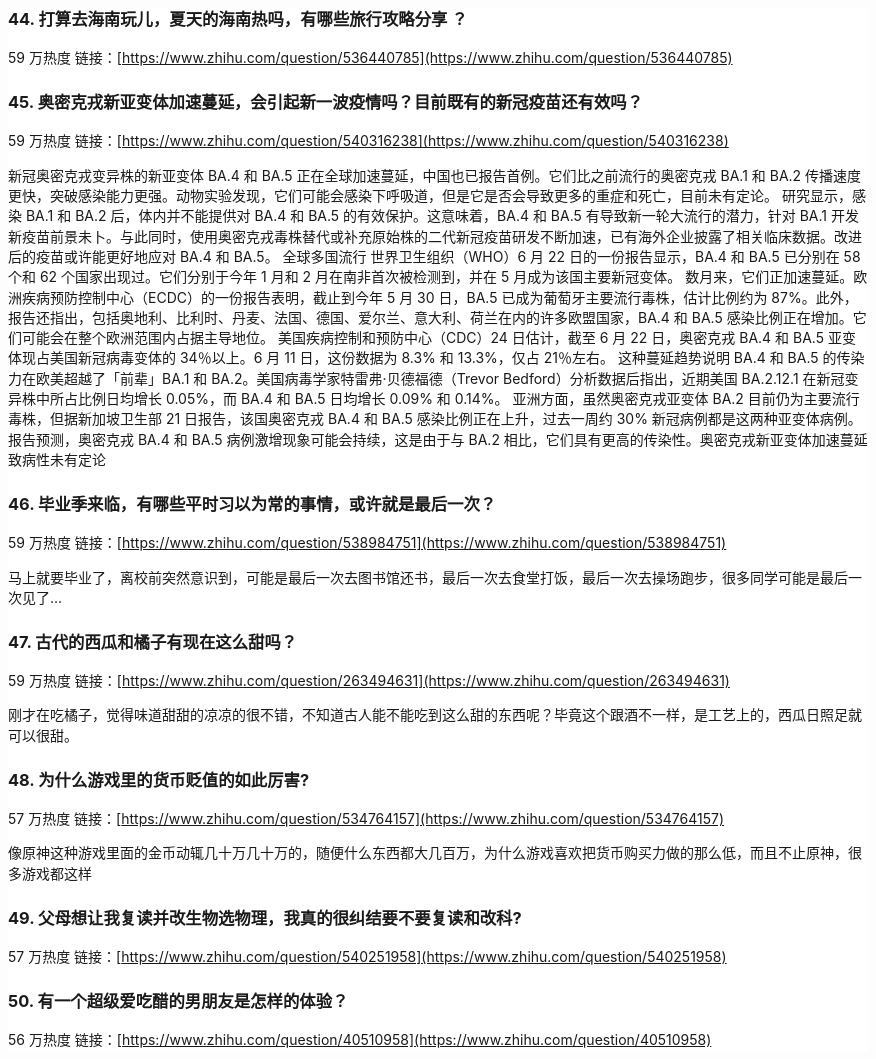 ### 44. 打算去海南玩儿，夏天的海南热吗，有哪些旅行攻略分享 ？
59 万热度 链接：[https://www.zhihu.com/question/536440785](https://www.zhihu.com/question/536440785)



### 45. 奥密克戎新亚变体加速蔓延，会引起新一波疫情吗？目前既有的新冠疫苗还有效吗？
59 万热度 链接：[https://www.zhihu.com/question/540316238](https://www.zhihu.com/question/540316238)

新冠奥密克戎变异株的新亚变体 BA.4 和 BA.5 正在全球加速蔓延，中国也已报告首例。它们比之前流行的奥密克戎 BA.1 和 BA.2 传播速度更快，突破感染能力更强。动物实验发现，它们可能会感染下呼吸道，但是它是否会导致更多的重症和死亡，目前未有定论。 研究显示，感染 BA.1 和 BA.2 后，体内并不能提供对 BA.4 和 BA.5 的有效保护。这意味着，BA.4 和 BA.5 有导致新一轮大流行的潜力，针对 BA.1 开发新疫苗前景未卜。与此同时，使用奥密克戎毒株替代或补充原始株的二代新冠疫苗研发不断加速，已有海外企业披露了相关临床数据。改进后的疫苗或许能更好地应对 BA.4 和 BA.5。 全球多国流行 世界卫生组织（WHO）6 月 22 日的一份报告显示，BA.4 和 BA.5 已分别在 58 个和 62 个国家出现过。它们分别于今年 1 月和 2 月在南非首次被检测到，并在 5 月成为该国主要新冠变体。 数月来，它们正加速蔓延。欧洲疾病预防控制中心（ECDC）的一份报告表明，截止到今年 5 月 30 日，BA.5 已成为葡萄牙主要流行毒株，估计比例约为 87%。此外，报告还指出，包括奥地利、比利时、丹麦、法国、德国、爱尔兰、意大利、荷兰在内的许多欧盟国家，BA.4 和 BA.5 感染比例正在增加。它们可能会在整个欧洲范围内占据主导地位。 美国疾病控制和预防中心（CDC）24 日估计，截至 6 月 22 日，奥密克戎 BA.4 和 BA.5 亚变体现占美国新冠病毒变体的 34％以上。6 月 11 日，这份数据为 8.3% 和 13.3%，仅占 21％左右。 这种蔓延趋势说明 BA.4 和 BA.5 的传染力在欧美超越了「前辈」BA.1 和 BA.2。美国病毒学家特雷弗·贝德福德（Trevor Bedford）分析数据后指出，近期美国 BA.2.12.1 在新冠变异株中所占比例日均增长 0.05%，而 BA.4 和 BA.5 日均增长 0.09% 和 0.14%。 亚洲方面，虽然奥密克戎亚变体 BA.2 目前仍为主要流行毒株，但据新加坡卫生部 21 日报告，该国奥密克戎 BA.4 和 BA.5 感染比例正在上升，过去一周约 30% 新冠病例都是这两种亚变体病例。报告预测，奥密克戎 BA.4 和 BA.5 病例激增现象可能会持续，这是由于与 BA.2 相比，它们具有更高的传染性。奥密克戎新亚变体加速蔓延 致病性未有定论

### 46. 毕业季来临，有哪些平时习以为常的事情，或许就是最后一次？
59 万热度 链接：[https://www.zhihu.com/question/538984751](https://www.zhihu.com/question/538984751)

马上就要毕业了，离校前突然意识到，可能是最后一次去图书馆还书，最后一次去食堂打饭，最后一次去操场跑步，很多同学可能是最后一次见了...

### 47. 古代的西瓜和橘子有现在这么甜吗？
59 万热度 链接：[https://www.zhihu.com/question/263494631](https://www.zhihu.com/question/263494631)

刚才在吃橘子，觉得味道甜甜的凉凉的很不错，不知道古人能不能吃到这么甜的东西呢？毕竟这个跟酒不一样，是工艺上的，西瓜日照足就可以很甜。

### 48. 为什么游戏里的货币贬值的如此厉害?
57 万热度 链接：[https://www.zhihu.com/question/534764157](https://www.zhihu.com/question/534764157)

像原神这种游戏里面的金币动辄几十万几十万的，随便什么东西都大几百万，为什么游戏喜欢把货币购买力做的那么低，而且不止原神，很多游戏都这样

### 49. 父母想让我复读并改生物选物理，我真的很纠结要不要复读和改科?
57 万热度 链接：[https://www.zhihu.com/question/540251958](https://www.zhihu.com/question/540251958)



### 50. 有一个超级爱吃醋的男朋友是怎样的体验？
56 万热度 链接：[https://www.zhihu.com/question/40510958](https://www.zhihu.com/question/40510958)



